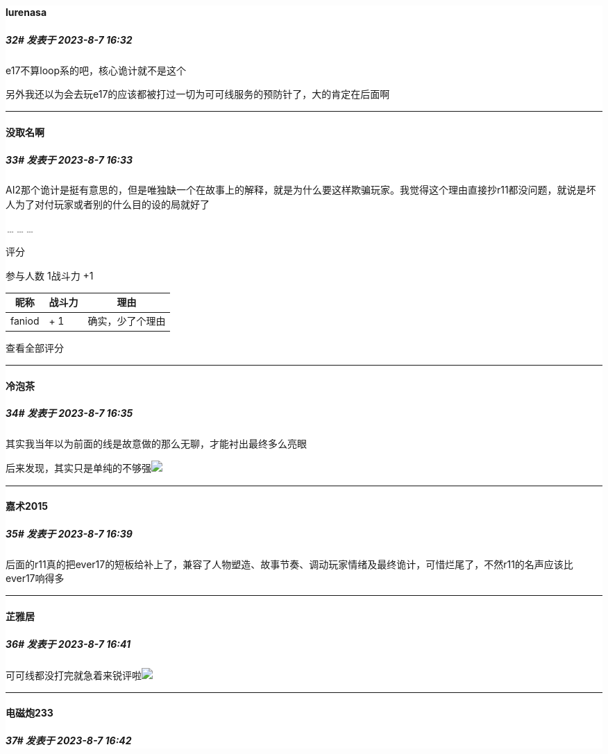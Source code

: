 ####  lurenasa  
##### 32#       发表于 2023-8-7 16:32

e17不算loop系的吧，核心诡计就不是这个

另外我还以为会去玩e17的应该都被打过一切为可可线服务的预防针了，大的肯定在后面啊

*****

####  没取名啊  
##### 33#       发表于 2023-8-7 16:33

AI2那个诡计是挺有意思的，但是唯独缺一个在故事上的解释，就是为什么要这样欺骗玩家。我觉得这个理由直接抄r11都没问题，就说是坏人为了对付玩家或者别的什么目的设的局就好了

﹍﹍﹍

评分

 参与人数 1战斗力 +1

|昵称|战斗力|理由|
|----|---|---|
| faniod| + 1|确实，少了个理由|

查看全部评分

*****

####  冷泡茶  
##### 34#       发表于 2023-8-7 16:35

其实我当年以为前面的线是故意做的那么无聊，才能衬出最终多么亮眼

后来发现，其实只是单纯的不够强<img src="https://static.saraba1st.com/image/smiley/face2017/035.png" referrerpolicy="no-referrer">

*****

####  嘉术2015  
##### 35#       发表于 2023-8-7 16:39

后面的r11真的把ever17的短板给补上了，兼容了人物塑造、故事节奏、调动玩家情绪及最终诡计，可惜烂尾了，不然r11的名声应该比ever17响得多

*****

####  芷雅居  
##### 36#       发表于 2023-8-7 16:41

可可线都没打完就急着来锐评啦<img src="https://static.saraba1st.com/image/smiley/face2017/037.png" referrerpolicy="no-referrer">

*****

####  电磁炮233  
##### 37#       发表于 2023-8-7 16:42
